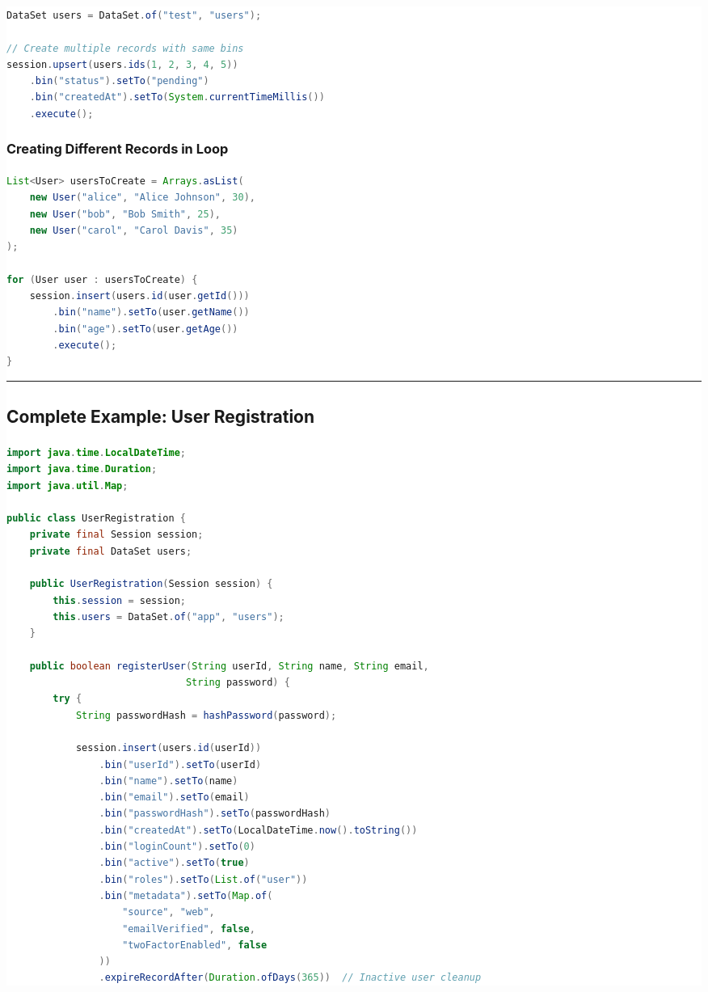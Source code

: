 ```java
DataSet users = DataSet.of("test", "users");

// Create multiple records with same bins
session.upsert(users.ids(1, 2, 3, 4, 5))
    .bin("status").setTo("pending")
    .bin("createdAt").setTo(System.currentTimeMillis())
    .execute();
```

### Creating Different Records in Loop

```java
List<User> usersToCreate = Arrays.asList(
    new User("alice", "Alice Johnson", 30),
    new User("bob", "Bob Smith", 25),
    new User("carol", "Carol Davis", 35)
);

for (User user : usersToCreate) {
    session.insert(users.id(user.getId()))
        .bin("name").setTo(user.getName())
        .bin("age").setTo(user.getAge())
        .execute();
}
```

---

## Complete Example: User Registration

```java
import java.time.LocalDateTime;
import java.time.Duration;
import java.util.Map;

public class UserRegistration {
    private final Session session;
    private final DataSet users;
    
    public UserRegistration(Session session) {
        this.session = session;
        this.users = DataSet.of("app", "users");
    }
    
    public boolean registerUser(String userId, String name, String email, 
                               String password) {
        try {
            String passwordHash = hashPassword(password);
            
            session.insert(users.id(userId))
                .bin("userId").setTo(userId)
                .bin("name").setTo(name)
                .bin("email").setTo(email)
                .bin("passwordHash").setTo(passwordHash)
                .bin("createdAt").setTo(LocalDateTime.now().toString())
                .bin("loginCount").setTo(0)
                .bin("active").setTo(true)
                .bin("roles").setTo(List.of("user"))
                .bin("metadata").setTo(Map.of(
                    "source", "web",
                    "emailVerified", false,
                    "twoFactorEnabled", false
                ))
                .expireRecordAfter(Duration.ofDays(365))  // Inactive user cleanup
```